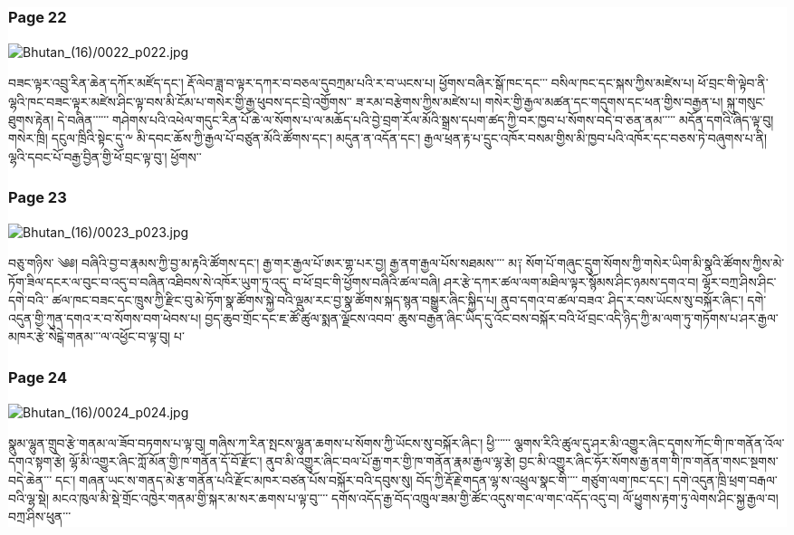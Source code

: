 ### Page 22

![Bhutan_(16)/0022_p022.jpg](/img/user/assets/Bhutan_(16)/0022_p022.jpg)

བཟང་ལྟར་འབྲུ་རིན་ཆེན་དཀོར་མཛོད་དང་། རྡོ་ལེབ་ཟླ་བ་ལྟར་དཀར་བ་བཅལ་དུབཀྲམ་པའི་ར་བ་ཡངས་པ། ཕྱོགས་བཞིར་སྒོ་ཁང་དང་་་
བསིལ་ཁང་དང་སྐས་ཀྱིས་མཛེས་པ། ཕོ་བྲང་གི་ལྟེབ་ནི་ལྷའི་ཁང་བཟང་ལྟར་མཛེས་ཤིང་ལྟ་བས་མི་ངོམ་པ་གསེར་གྱི་རྒྱ་ཕུབས་དང་བྲེ་འགྱོགས་་
ཟ་རམ་བརྩེགས་ཀྱིས་མཛེས་པ། གསེར་གྱི་རྒྱལ་མཚན་དང་གདུགས་དང་ཕན་གྱིས་བརྒྱན་པ། སྐུ་གསུང་ཐུགས་རྟེན། དེ་བཞིན་་་་་་
གཤེགས་པའི་འཕེལ་གདུང་རིན་པོ་ཆེ་ལ་སོགས་པ་ལ་མཆོད་པའི་བྱེ་བྲག་རོལ་མོའི་སྒྲས་དཔག་ཚད་ཀྱི་བར་ཁྱབ་པ་སོགས་བདེ་བ་ཅན་ནམ་་་་་
མདོན་དགའི་ཞིད་ལྟ་བུ། གསེར་ཁྲི། དངུལ་ཁྲིའི་སྟེང་དུ་༸ མི་དབང་ཆོས་ཀྱི་རྒྱལ་པོ་བཙུན་མོའི་ཚོགས་དང་། མདུན་ན་འདོན་དང་།
རྒྱལ་ཕྲན་རྟ་པ་དྲུང་འཁོར་བསམ་གྱིས་མི་ཁྱབ་པའི་འཁོར་དང་བཅས་ཏེ་བཞུགས་པ་ནི། ལྷའི་དབང་པོ་བརྒྱ་བྱིན་གྱི་ཕོ་བྲང་ལྟ་བུ་། ཕྱོགས་་

### Page 23

![Bhutan_(16)/0023_p023.jpg](/img/user/assets/Bhutan_(16)/0023_p023.jpg)

བཅུ་གཉིས་
༄༅། བཞིའི་བྱ་བ་རྣམས་ཀྱི་བྱ་མ་རྟའི་ཚོགས་དང་། རྒྱ་གར་རྒྱལ་པོ་ཨར་གྷ་པར་བྱ། རྒྱ་ནག་རྒྱལ་པོས་སཐམས་་་་
མ༑ སོག་པོ་གཞུང་དྲུག་སོགས་ཀྱི་གསེར་ཡིག་མི་སྣའི་ཚོགས་ཀྱིས་མེ་ཏོག་ཟིལ་དངར་ལ་བུང་བ་འདུ་བ་བཞིན་འཐིབས་སེ་འཁོར་ཡུག་ཏུ་འདུ་
བ་ཕོ་བྲང་གི་ཕྱོགས་བཞིའི་ཚལ་བཞི། ཤར་རྩེ་དཀར་ཚལ་ལག་མཐིལ་ལྟར་སྙོམས་ཤིང་ཉམས་དགའ་བ། ལྷོར་བཀྲ་ཤིས་ཤིང་དགེ་བའི་་
ཚལ་ཁང་བཟང་དང་ཁྲུས་ཀྱི་རྫིང་བུ་མེ་ཏོག་སྣ་ཚོགས་སྐྱེ་བའི་ལྡུམ་རང་བྱ་སྣ་ཚོགས་སྐད་སྙན་བསྒྱུར་ཞིང་སྐྱིད་པ། ནུབ་དགའ་བ་ཚལ་བཟའ་
ཤིད་ར་བས་ཡོངས་སུ་བསྐོར་ཞིང་། དགེ་འདུན་གྱི་ཀུན་དགའ་ར་བ་སོགས་བག་ཕེབས་པ། བྱད་ཆུབ་གྲོང་དང་ཇ་ཚོ་ཚུལ་སྨན་ལྗོངས་འབབ་
ཆུས་བརྒྱན་ཞིང་ཡིད་དུ་འོང་བས་བསྐོར་བའི་ཕོ་བྲང་འདི་ཉིད་ཀྱི་མ་ལག་ཏུ་གཏོགས་པ་ཤར་རྒྱལ་མཁར་རྩེ་སེངྒེ་གནམ་་་ལ་འཕྱོང་བ་ལྟ་བུ། པ་

### Page 24

![Bhutan_(16)/0024_p024.jpg](/img/user/assets/Bhutan_(16)/0024_p024.jpg)

སྣུམ་ལྷུན་གྲུབ་རྩེ་གནམ་ལ་ཟོབ་བཏགས་པ་ལྟ་བུ། གཞིས་ཀ་རིན་སྤངས་ལྷུན་ཆགས་པ་སོགས་ཀྱི་ཡོངས་སུ་བསྐོར་ཞིང་། ཕྱི་་་་་་
ལྕགས་རིའི་ཚུལ་དུ་ཤར་མི་འགྱུར་ཞིང་དྭགས་ཀོང་གི་ཁ་གནོན་འོལ་དགའ་སྟག་རྩེ། ལྷོ་མི་འགྱུར་ཞིང་ཀློ་མོན་གྱི་ཁ་གནོན་དོ་བོ་རྫོང་།
ནུབ་མི་འགྱུར་ཞིང་བལ་པོ་རྒྱ་གར་གྱི་ཁ་གནོན་རྣམ་རྒྱལ་ལྷ་རྩེ། བྱང་མི་འགྱུར་ཞིང་ཧོར་སོགས་རྒྱ་ནག་གི་ཁ་གནོན་གསང་སྔགས་བདེ་ཆེན་་་
དང་། གཞན་ཡང་ས་གནད་མེ་རྩ་གནོན་པའི་རྫོང་མཁར་བཙན་པོས་བསྐོར་བའི་དབུས་སུ། བོད་ཀྱི་རྡོ་རྗེ་གདན་ལྷ་ས་འཕྲུལ་སྣང་གི་་་་
གཙུག་ལག་ཁང་དང་། དགེ་འདུན་ཁྲི་ཕྲག་བརྒལ་བའི་ལྷ་སྡེ། མངའ་ཁུལ་མི་སྡེ་གྲོང་འཁྱེར་གནམ་གྱི་སྐར་མ་སར་ཆགས་པ་ལྟ་བུ་་་་
དགོས་འདོད་རྒྱ་བོད་འཁྲུལ་ཟམ་གྱི་ཚོང་འདུས་གང་ལ་གང་འདོད་འདུ་བ། ལོ་ཕྱུགས་རྟག་ཏུ་ལེགས་ཤིང་སྐྱ་རྒྱལ་བ། བཀྲ་ཤིས་ཕུན་་་
